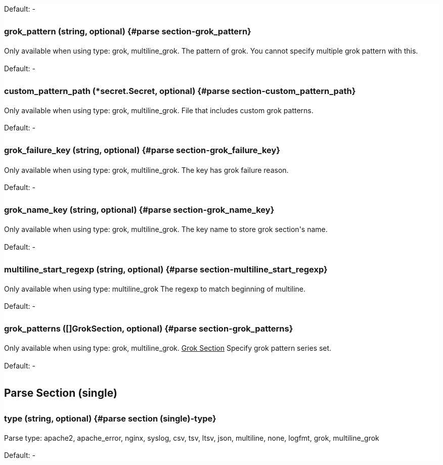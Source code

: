 Default: -

### grok_pattern (string, optional) {#parse section-grok_pattern}

Only available when using type: grok, multiline_grok. The pattern of grok. You cannot specify multiple grok pattern with this. 

Default: -

### custom_pattern_path (*secret.Secret, optional) {#parse section-custom_pattern_path}

Only available when using type: grok, multiline_grok. File that includes custom grok patterns. 

Default: -

### grok_failure_key (string, optional) {#parse section-grok_failure_key}

Only available when using type: grok, multiline_grok. The key has grok failure reason. 

Default: -

### grok_name_key (string, optional) {#parse section-grok_name_key}

Only available when using type: grok, multiline_grok. The key name to store grok section's name. 

Default: -

### multiline_start_regexp (string, optional) {#parse section-multiline_start_regexp}

Only available when using type: multiline_grok The regexp to match beginning of multiline. 

Default: -

### grok_patterns ([]GrokSection, optional) {#parse section-grok_patterns}

Only available when using type: grok, multiline_grok. [Grok Section](#grok-section) Specify grok pattern series set. 

Default: -


## Parse Section (single)

### type (string, optional) {#parse section (single)-type}

Parse type: apache2, apache_error, nginx, syslog, csv, tsv, ltsv, json, multiline, none, logfmt, grok, multiline_grok 

Default: -
